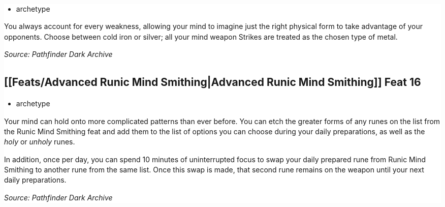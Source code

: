 *   archetype

You always account for every weakness, allowing your mind to imagine just the right physical form to take advantage of your opponents. Choose between cold iron or silver; all your mind weapon Strikes are treated as the chosen type of metal.

_Source: Pathfinder Dark Archive_

## [[Feats/Advanced Runic Mind Smithing|Advanced Runic Mind Smithing]] Feat 16

*   archetype

Your mind can hold onto more complicated patterns than ever before. You can etch the greater forms of any runes on the list from the Runic Mind Smithing feat and add them to the list of options you can choose during your daily preparations, as well as the _holy_ or _unholy_ runes.

In addition, once per day, you can spend 10 minutes of uninterrupted focus to swap your daily prepared rune from Runic Mind Smithing to another rune from the same list. Once this swap is made, that second rune remains on the weapon until your next daily preparations.

_Source: Pathfinder Dark Archive_